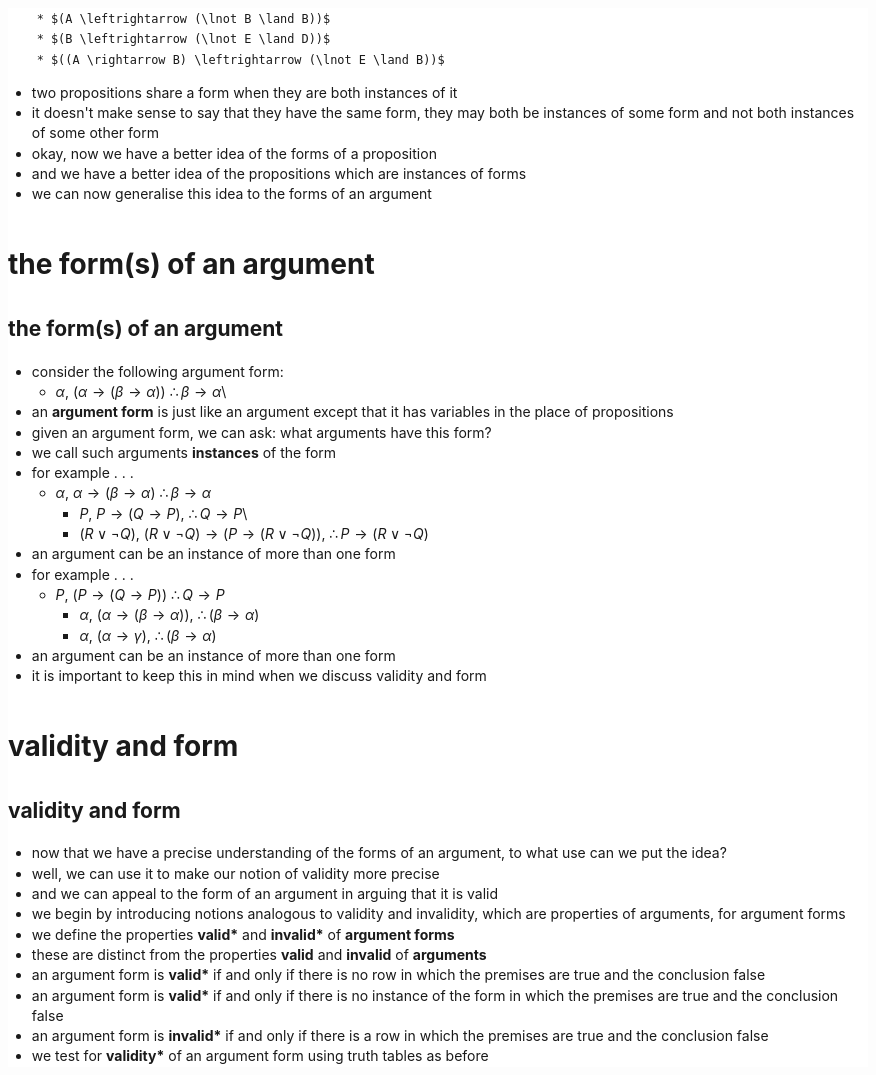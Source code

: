         * $(A \leftrightarrow (\lnot B \land B))$
        * $(B \leftrightarrow (\lnot E \land D))$
        * $((A \rightarrow B) \leftrightarrow (\lnot E \land B))$
* two propositions share a form when they are both instances of it
* it doesn't make sense to say that they have the same form, they may
    both be instances of some form and not both instances of some other
    form
* okay, now we have a better idea of the forms of a proposition
* and we have a better idea of the propositions which are instances of forms
* we can now generalise this idea to the forms of an argument

# the form(s) of an argument

## the form(s) of an argument

* consider the following argument form:
    * $\alpha$, $(\alpha \rightarrow (\beta \rightarrow \alpha))$ $\therefore \beta \rightarrow \alpha$\
* an **argument form** is just like an argument except that it has variables in
  the place of propositions
* given an argument form, we can ask: what arguments have this form?
* we call such arguments **instances** of the form
* for example . . .
    * $\alpha$, $\alpha \rightarrow (\beta \rightarrow \alpha)$ $\therefore \beta \rightarrow \alpha$
        * $P$, $P \rightarrow (Q \rightarrow P)$, $\therefore Q \rightarrow P$\
        * $(R \lor \lnot Q)$, $(R \lor \lnot Q) \rightarrow (P \rightarrow (R \lor \lnot Q))$, $\therefore P \rightarrow (R \lor \lnot Q)$
* an argument can be an instance of more than one form
* for example . . .
    * $P$, $(P \rightarrow (Q \rightarrow P))$ $\therefore Q \rightarrow P$
        * $\alpha$, $(\alpha \rightarrow (\beta \rightarrow \alpha))$, $\therefore (\beta \rightarrow \alpha)$
        * $\alpha$, $(\alpha \rightarrow \gamma$), $\therefore (\beta \rightarrow \alpha)$
* an argument can be an instance of more than one form
* it is important to keep this in mind when we discuss validity and
    form

# validity and form

## validity and form

* now that we have a precise understanding of the forms of an argument, to what use can we put the idea?
* well, we can use it to make our notion of validity more precise
* and we can appeal to the form of an argument in arguing that it is valid
* we begin by introducing notions analogous to validity and invalidity, which are properties of arguments, for argument forms
* we define the properties **valid\*** and **invalid\*** of **argument
    forms**
* these are distinct from the properties **valid** and **invalid** of
**arguments**
* an argument form is **valid\*** if and only if there is no row in which the premises are true and the conclusion false
* an argument form is **valid\*** if and only if there is no instance of the
form in which the premises are true and the conclusion false
* an argument form is **invalid\*** if and only if there is a row in
    which the premises are true and the conclusion false
* we test for **validity\*** of an argument form using truth tables as
    before
